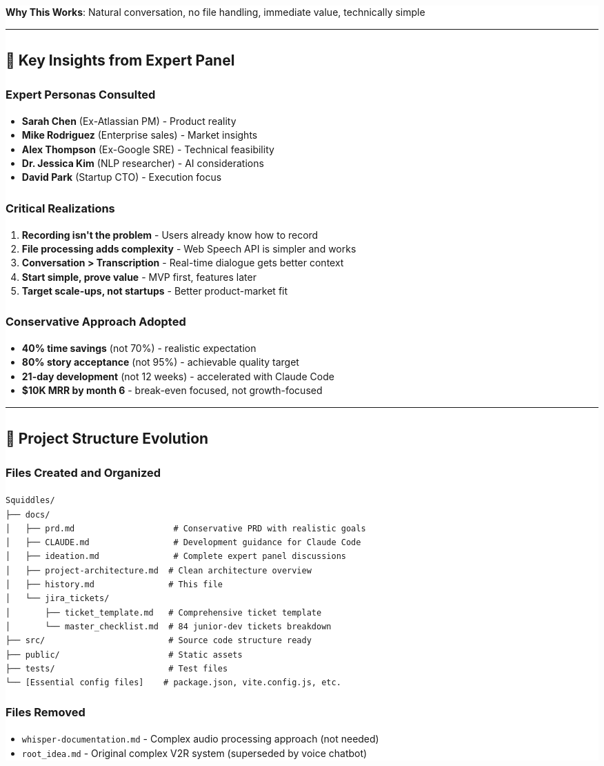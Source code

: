 **Why This Works**: Natural conversation, no file handling, immediate value, technically simple

---

## 🧠 **Key Insights from Expert Panel**

### **Expert Personas Consulted**
- **Sarah Chen** (Ex-Atlassian PM) - Product reality
- **Mike Rodriguez** (Enterprise sales) - Market insights
- **Alex Thompson** (Ex-Google SRE) - Technical feasibility
- **Dr. Jessica Kim** (NLP researcher) - AI considerations
- **David Park** (Startup CTO) - Execution focus

### **Critical Realizations**
1. **Recording isn't the problem** - Users already know how to record
2. **File processing adds complexity** - Web Speech API is simpler and works
3. **Conversation > Transcription** - Real-time dialogue gets better context
4. **Start simple, prove value** - MVP first, features later
5. **Target scale-ups, not startups** - Better product-market fit

### **Conservative Approach Adopted**
- **40% time savings** (not 70%) - realistic expectation
- **80% story acceptance** (not 95%) - achievable quality target
- **21-day development** (not 12 weeks) - accelerated with Claude Code
- **$10K MRR by month 6** - break-even focused, not growth-focused

---

## 📁 **Project Structure Evolution**

### **Files Created and Organized**
```
Squiddles/
├── docs/
│   ├── prd.md                    # Conservative PRD with realistic goals
│   ├── CLAUDE.md                 # Development guidance for Claude Code
│   ├── ideation.md               # Complete expert panel discussions
│   ├── project-architecture.md  # Clean architecture overview
│   ├── history.md               # This file
│   └── jira_tickets/
│       ├── ticket_template.md   # Comprehensive ticket template
│       └── master_checklist.md  # 84 junior-dev tickets breakdown
├── src/                         # Source code structure ready
├── public/                      # Static assets
├── tests/                       # Test files
└── [Essential config files]    # package.json, vite.config.js, etc.
```

### **Files Removed**
- `whisper-documentation.md` - Complex audio processing approach (not needed)
- `root_idea.md` - Original complex V2R system (superseded by voice chatbot)
